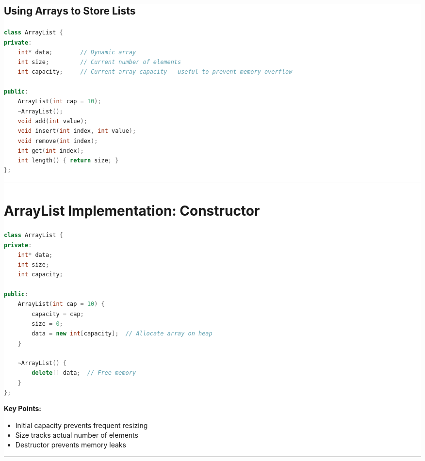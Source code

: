 ## Using Arrays to Store Lists

```cpp
class ArrayList {
private:
    int* data;        // Dynamic array
    int size;         // Current number of elements
    int capacity;     // Current array capacity - useful to prevent memory overflow

public:
    ArrayList(int cap = 10);
    ~ArrayList();
    void add(int value);
    void insert(int index, int value);
    void remove(int index);
    int get(int index);
    int length() { return size; }
};
```

---

# ArrayList Implementation: Constructor

```cpp
class ArrayList {
private:
    int* data;
    int size;
    int capacity;

public:
    ArrayList(int cap = 10) {
        capacity = cap;
        size = 0;
        data = new int[capacity];  // Allocate array on heap
    }

    ~ArrayList() {
        delete[] data;  // Free memory
    }
};
```

**Key Points:**

- Initial capacity prevents frequent resizing
- Size tracks actual number of elements
- Destructor prevents memory leaks

---
